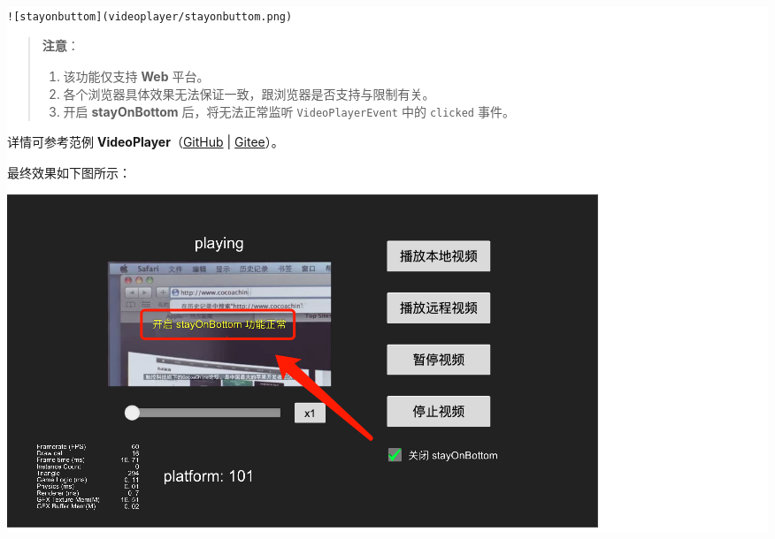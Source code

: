     ![stayonbuttom](videoplayer/stayonbuttom.png)

> **注意**：
>
> 1. 该功能仅支持 **Web** 平台。
> 2. 各个浏览器具体效果无法保证一致，跟浏览器是否支持与限制有关。
> 3. 开启 **stayOnBottom** 后，将无法正常监听 `VideoPlayerEvent` 中的 `clicked` 事件。

详情可参考范例 **VideoPlayer**（[GitHub](https://github.com/cocos/cocos-test-projects/tree/v3.8/assets/cases/ui/21.video-player) | [Gitee](https://gitee.com/mirrors_cocos-creator/test-cases-3d/tree/v3.8/assets/cases/ui/21.video-player)）。

最终效果如下图所示：

![videoplayer-stayOnButton](videoplayer/videoplayer-stayonbuttom.png)
